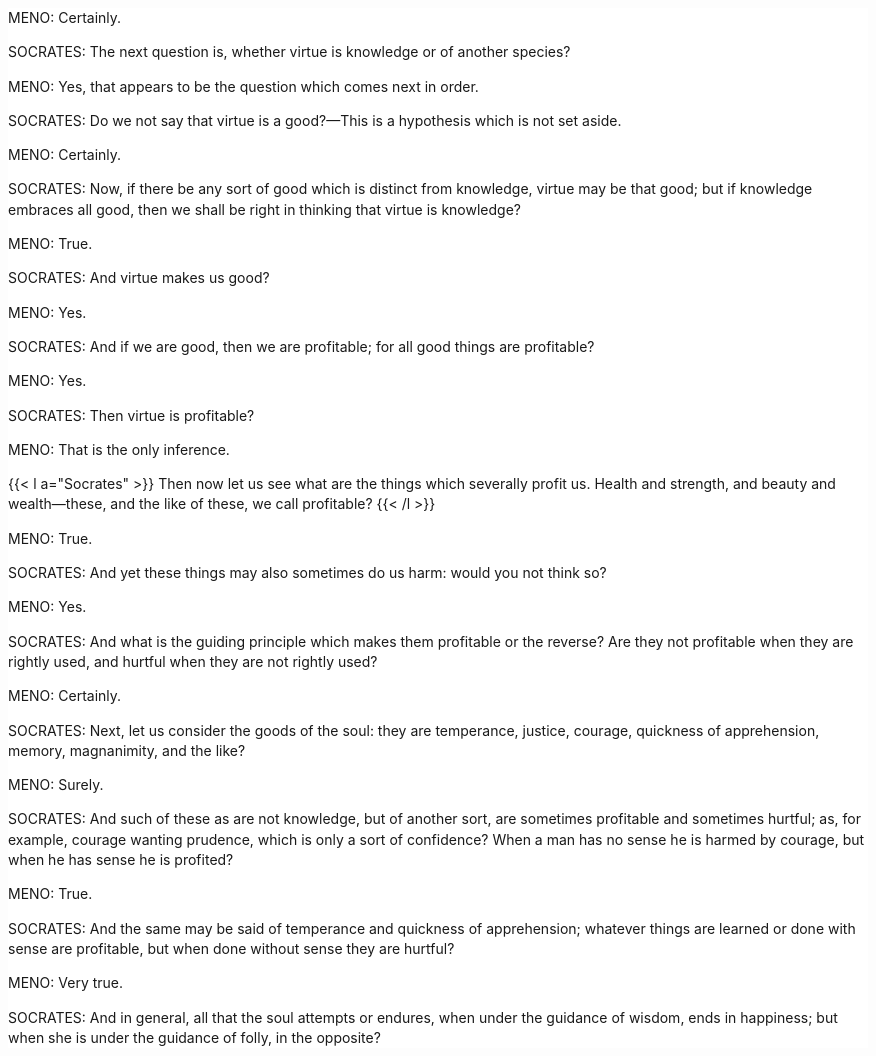 MENO: Certainly.

SOCRATES: The next question is, whether virtue is knowledge or of another species?

MENO: Yes, that appears to be the question which comes next in order.

SOCRATES: Do we not say that virtue is a good?—This is a hypothesis which is not set aside.

MENO: Certainly.

SOCRATES: Now, if there be any sort of good which is distinct from knowledge, virtue may be that good; but if knowledge embraces all good, then we shall be right in thinking that virtue is knowledge?

MENO: True.

SOCRATES: And virtue makes us good?

MENO: Yes.

SOCRATES: And if we are good, then we are profitable; for all good things are profitable?

MENO: Yes.

SOCRATES: Then virtue is profitable?

MENO: That is the only inference.


{{< l a="Socrates" >}}
Then now let us see what are the things which severally profit us. Health and strength, and beauty and wealth—these, and the like of these, we call profitable?
{{< /l >}}


MENO: True.

SOCRATES: And yet these things may also sometimes do us harm: would you not think so?

MENO: Yes.

SOCRATES: And what is the guiding principle which makes them profitable or the reverse? Are they not profitable when they are rightly used, and hurtful when they are not rightly used?

MENO: Certainly.

SOCRATES: Next, let us consider the goods of the soul: they are temperance, justice, courage, quickness of apprehension, memory, magnanimity, and the like?

MENO: Surely.

SOCRATES: And such of these as are not knowledge, but of another sort, are sometimes profitable and sometimes hurtful; as, for example, courage wanting prudence, which is only a sort of confidence? When a man has no sense he is harmed by courage, but when he has sense he is profited?

MENO: True.

SOCRATES: And the same may be said of temperance and quickness of apprehension; whatever things are learned or done with sense are profitable, but when done without sense they are hurtful?

MENO: Very true.

SOCRATES: And in general, all that the soul attempts or endures, when under the guidance of wisdom, ends in happiness; but when she is under the guidance of folly, in the opposite?
